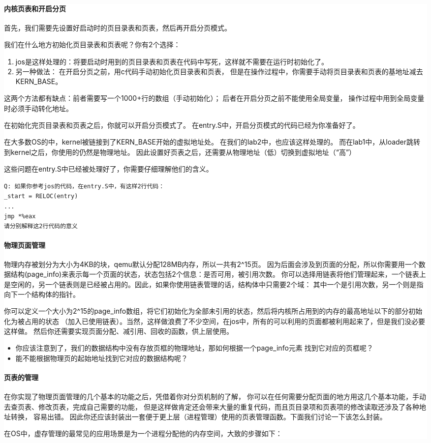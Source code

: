 #### 内核页表和开启分页

首先，我们需要先设置好启动时的页目录表和页表，然后再开启分页模式。

我们在什么地方初始化页目录表和页表呢？你有2个选择：

1. jos是这样处理的：将要启动时用到的页目录表和页表在代码中写死，这样就不需要在运行时初始化了。
2. 另一种做法：
在开启分页之前，用c代码手动初始化页目录表和页表，
但是在操作过程中，你需要手动将页目录表和页表的基地址减去KERN_BASE。

这两个方法都有缺点：前者需要写一个1000+行的数组（手动初始化）；
后者在开启分页之前不能使用全局变量，
操作过程中用到全局变量时必须手动转化地址。

在初始化完页目录表和页表之后，你就可以开启分页模式了。
在entry.S中，开启分页模式的代码已经为你准备好了。

在大多数OS的中，kernel被链接到了KERN_BASE开始的虚拟地址处。
在我们的lab2中，也应该这样处理的。
而在lab1中，从loader跳转到kernel之后，你使用的仍然是物理地址。
因此设置好页表之后，还需要从物理地址（低）切换到虚拟地址（“高”）

这些问题在entry.S中已经被处理好了，你需要仔细理解他们的含义。

```
Q: 如果你参考jos的代码，在entry.S中，有这样2行代码：
_start = RELOC(entry)
...
jmp *%eax
请分别解释这2行代码的意义
```

#### 物理页面管理
物理内存被划分为大小为4KB的块，qemu默认分配128MB内存，所以一共有2^15页。
因为后面会涉及到页面的分配，所以你需要用一个数据结构(page_info)来表示每一个页面的状态，状态包括2个信息：是否可用，被引用次数。
你可以选择用链表将他们管理起来，一个链表上是空闲的，另一个链表则是已经被占用的。因此，如果你使用链表管理的话，结构体中只需要2个域：
其中一个是引用次数，另一个则是指向下一个结构体的指针。

你可以定义一个大小为2^15的page_info数组，将它们初始化为全部未引用的状态，然后将内核所占用到的内存的最高地址以下的部分初始化为被占用的状态
（加入已使用链表）。当然，这样做浪费了不少空间，在jos中，所有的可以利用的页面都被利用起来了，但是我们没必要这样做。
然后你还需要实现页面分配、减引用、回收的函数，供上层使用。

- 你应该注意到了，我们的数据结构中没有存放页框的物理地址，那如何根据一个page_info元素
找到它对应的页框呢？
- 能不能根据物理页的起始地址找到它对应的数据结构呢？

#### 页表的管理

在你实现了物理页面管理的几个基本的功能之后，凭借着你对分页机制的了解，
你可以在任何需要分配页面的地方用这几个基本功能，手动去查页表、修改页表，完成自己需要的功能，
但是这样做肯定还会带来大量的重复代码，而且页目录项和页表项的修改读取还涉及了各种地址转换，
容易出错。
因此你还应该封装出一套便于更上层（进程管理）使用的页表管理函数。下面我们讨论一下该怎么封装。

在OS中，虚存管理的最常见的应用场景是为一个进程分配他的内存空间，大致的步骤如下：
